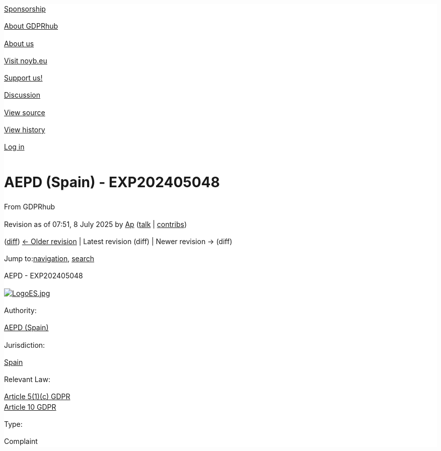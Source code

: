 [Sponsorship](/index.php?title=GDPRhub_Sponsorship)

[About GDPRhub](#)

[About us](/index.php?title=About_GDPRhub)

[Visit noyb.eu](https://www.noyb.eu)

[Support us!](https://www.noyb.eu/support)

[](# "Page tools")

[Discussion](/index.php?title=Talk:AEPD_\(Spain\)_-_EXP202405048&action=edit&redlink=1 "Discussion about the content page (page does not exist) [t]")

[View source](/index.php?title=AEPD_\(Spain\)_-_EXP202405048&action=edit "This page is protected.
You can view its source [e]")

[View history](/index.php?title=AEPD_\(Spain\)_-_EXP202405048&action=history "Past revisions of this page [h]")

[](# "You are not logged in.")

[Log in](/index.php?title=Special:UserLogin&returnto=AEPD+%28Spain%29+-+EXP202405048&returntoquery=oldid%3D48195 "You are encouraged to log in; however, it is not mandatory [o]")

# AEPD (Spain) - EXP202405048

From GDPRhub

Revision as of 07:51, 8 July 2025 by [Ap](/index.php?title=User:Ap&action=edit&redlink=1 "User:Ap (page does not exist)") ([talk](/index.php?title=User_talk:Ap&action=edit&redlink=1 "User talk:Ap (page does not exist)") | [contribs](/index.php?title=Special:Contributions/Ap "Special:Contributions/Ap"))

([diff](/index.php?title=AEPD_\(Spain\)_-_EXP202405048&diff=prev&oldid=48195 "AEPD (Spain) - EXP202405048")) [← Older revision](/index.php?title=AEPD_\(Spain\)_-_EXP202405048&direction=prev&oldid=48195 "AEPD (Spain) - EXP202405048") | Latest revision (diff) | Newer revision → (diff)

Jump to:[navigation](#mw-navigation), [search](#p-search)

AEPD - EXP202405048

[![LogoES.jpg](/images/thumb/5/59/LogoES.jpg/250px-LogoES.jpg)](/index.php?title=File:LogoES.jpg)

Authority:

[AEPD (Spain)](/index.php?title=AEPD_\(Spain\) "AEPD (Spain)")

Jurisdiction:

[Spain](/index.php?title=Category:Spain "Category:Spain")

Relevant Law:

[Article 5(1)(c) GDPR](/index.php?title=Article_5_GDPR#1c "Article 5 GDPR")  
[Article 10 GDPR](/index.php?title=Article_10_GDPR "Article 10 GDPR")

Type:

Complaint
